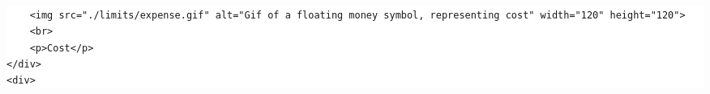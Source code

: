         <img src="./limits/expense.gif" alt="Gif of a floating money symbol, representing cost" width="120" height="120">
        <br>
        <p>Cost</p>
    </div>
    <div>